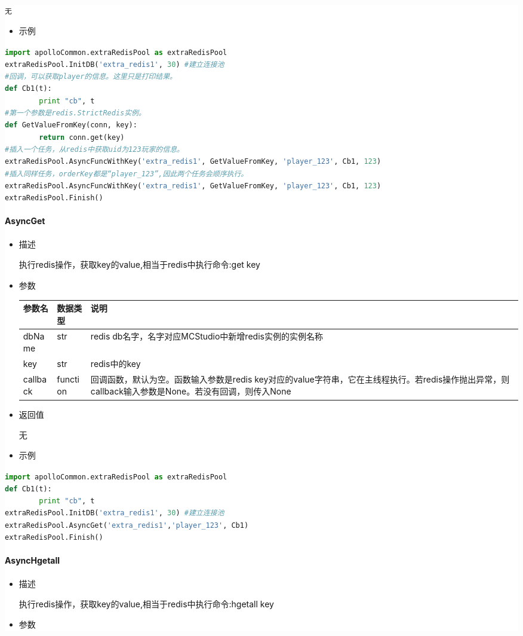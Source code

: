     无
- 示例

```python
import apolloCommon.extraRedisPool as extraRedisPool
extraRedisPool.InitDB('extra_redis1', 30) #建立连接池
#回调，可以获取player的信息。这里只是打印结果。
def Cb1(t):
        print "cb", t
#第一个参数是redis.StrictRedis实例。
def GetValueFromKey(conn, key):
        return conn.get(key)
#插入一个任务，从redis中获取uid为123玩家的信息。
extraRedisPool.AsyncFuncWithKey('extra_redis1', GetValueFromKey, 'player_123', Cb1, 123)
#插入同样任务，orderKey都是“player_123”,因此两个任务会顺序执行。
extraRedisPool.AsyncFuncWithKey('extra_redis1', GetValueFromKey, 'player_123', Cb1, 123)
extraRedisPool.Finish()
 ```
<span id="AsyncGet"></span>
#### AsyncGet

- 描述

    执行redis操作，获取key的value,相当于redis中执行命令:get key
    
- 参数

    | 参数名 | 数据类型 | 说明 |
    | :--- | :--- | :--- |
    | dbName | str | redis db名字，名字对应MCStudio中新增redis实例的实例名称 |
    | key | str | redis中的key |
    | callback | function | 回调函数，默认为空。函数输入参数是redis key对应的value字符串，它在主线程执行。若redis操作抛出异常，则callback输入参数是None。若没有回调，则传入None |
- 返回值

    无
- 示例

```python
import apolloCommon.extraRedisPool as extraRedisPool
def Cb1(t):
        print "cb", t
extraRedisPool.InitDB('extra_redis1', 30) #建立连接池
extraRedisPool.AsyncGet('extra_redis1','player_123', Cb1)
extraRedisPool.Finish()
 ```
<span id="AsyncHgetall"></span>
#### AsyncHgetall

- 描述

    执行redis操作，获取key的value,相当于redis中执行命令:hgetall key
    
- 参数
